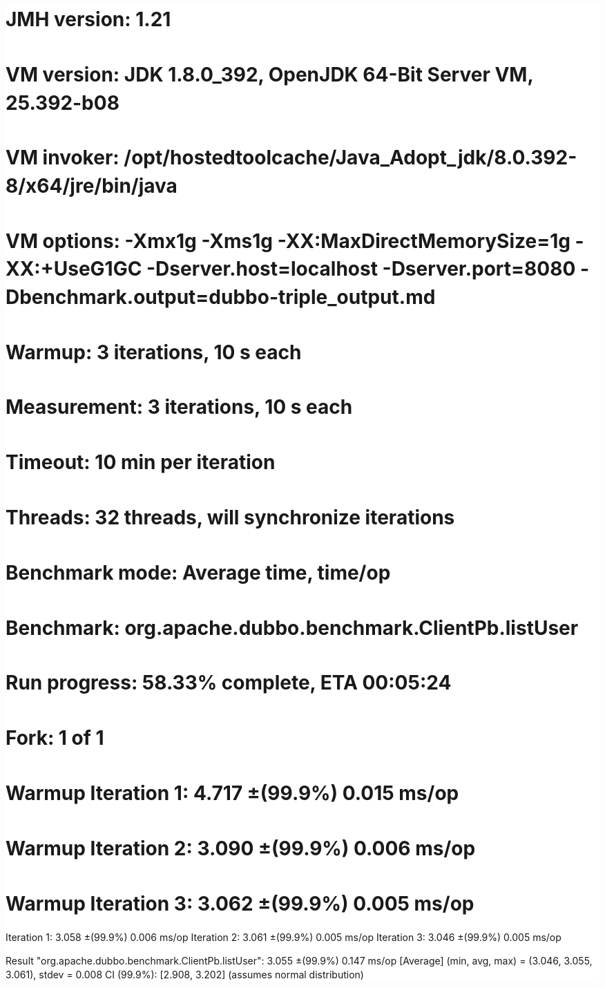 
# JMH version: 1.21
# VM version: JDK 1.8.0_392, OpenJDK 64-Bit Server VM, 25.392-b08
# VM invoker: /opt/hostedtoolcache/Java_Adopt_jdk/8.0.392-8/x64/jre/bin/java
# VM options: -Xmx1g -Xms1g -XX:MaxDirectMemorySize=1g -XX:+UseG1GC -Dserver.host=localhost -Dserver.port=8080 -Dbenchmark.output=dubbo-triple_output.md
# Warmup: 3 iterations, 10 s each
# Measurement: 3 iterations, 10 s each
# Timeout: 10 min per iteration
# Threads: 32 threads, will synchronize iterations
# Benchmark mode: Average time, time/op
# Benchmark: org.apache.dubbo.benchmark.ClientPb.listUser

# Run progress: 58.33% complete, ETA 00:05:24
# Fork: 1 of 1
# Warmup Iteration   1: 4.717 ±(99.9%) 0.015 ms/op
# Warmup Iteration   2: 3.090 ±(99.9%) 0.006 ms/op
# Warmup Iteration   3: 3.062 ±(99.9%) 0.005 ms/op
Iteration   1: 3.058 ±(99.9%) 0.006 ms/op
Iteration   2: 3.061 ±(99.9%) 0.005 ms/op
Iteration   3: 3.046 ±(99.9%) 0.005 ms/op


Result "org.apache.dubbo.benchmark.ClientPb.listUser":
  3.055 ±(99.9%) 0.147 ms/op [Average]
  (min, avg, max) = (3.046, 3.055, 3.061), stdev = 0.008
  CI (99.9%): [2.908, 3.202] (assumes normal distribution)
